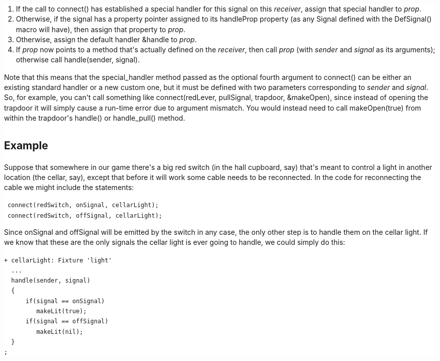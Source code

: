 1.  If the call to <span class="code">connect()</span> has established a
    special handler for this signal on this *receiver*, assign that
    special handler to *prop*.
2.  Otherwise, if the signal has a property pointer assigned to its
    <span class="code">handleProp</span> property (as any Signal defined
    with the <span class="code">DefSignal()</span> macro will have),
    then assign that property to *prop*.
3.  Otherwise, assign the default handler
    <span class="code">&handle</span> to *prop*.
4.  If *prop* now points to a method that's actually defined on the
    *receiver*, then call *prop* (with *sender* and *signal* as its
    arguments); otherwise call <span class="code">handle(sender,
    signal)</span>.

Note that this means that the special_handler method passed as the
optional fourth argument to <span class="code">connect()</span> can be
either an existing standard handler or a new custom one, but it must be
defined with two parameters corresponding to *sender* and *signal*. So,
for example, you can't call something like
<span class="code">connect(redLever, pullSignal, trapdoor,
&makeOpen)</span>, since instead of opening the trapdoor it will simply
cause a run-time error due to argument mismatch. You would instead need
to call <span class="code">makeOpen(true)</span> from within the
trapdoor's handle() or handle_pull() method.

  
<span id="example"></span>

## Example

Suppose that somewhere in our game there's a big red switch (in the hall
cupboard, say) that's meant to control a light in another location (the
cellar, say), except that before it will work some cable needs to be
reconnected. In the code for reconnecting the cable we might include the
statements:

<div class="code">

     
     connect(redSwitch, onSignal, cellarLight);
     connect(redSwitch, offSignal, cellarLight);
     

</div>

</div>

Since onSignal and offSignal will be emitted by the switch in any case,
the only other step is to handle them on the cellar light. If we know
that these are the only signals the cellar light is ever going to
handle, we could simply do this:

<div class="code">

    + cellarLight: Fixture 'light'
      ...
      handle(sender, signal)
      {
          if(signal == onSignal)
             makeLit(true);
          if(signal == offSignal)
             makeLit(nil);
      }
    ;
